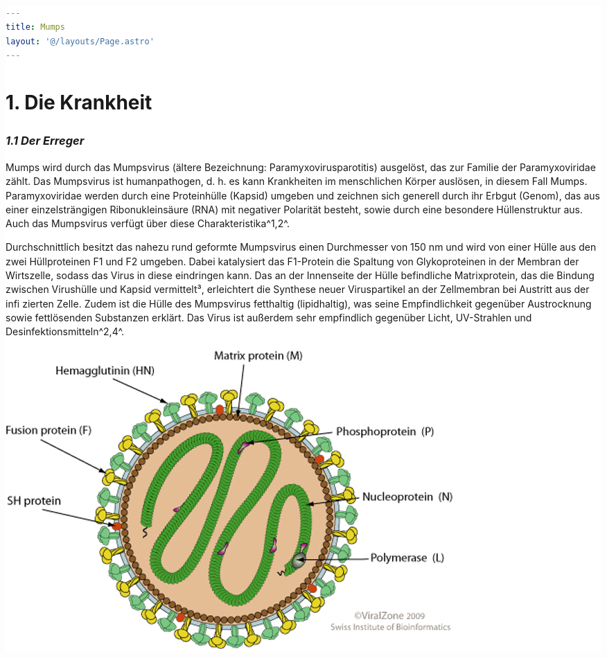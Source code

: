 ```yaml
---
title: Mumps
layout: '@/layouts/Page.astro'
---
```



1\. Die Krankheit
=================

### *1.1 Der Erreger*

Mumps wird durch das Mumpsvirus (ältere Bezeichnung: Paramyxovirusparotitis) ausgelöst, das zur Familie der Paramyxoviridae zählt. Das Mumpsvirus ist humanpathogen, d. h. es kann Krankheiten im menschlichen Körper auslösen, in diesem Fall Mumps. Paramyxoviridae werden durch eine Proteinhülle (Kapsid) umgeben und zeichnen sich generell durch ihr Erbgut (Genom), das aus einer einzelsträngigen Ribonukleinsäure (RNA) mit negativer Polarität besteht, sowie durch eine besondere Hüllenstruktur aus. Auch das Mumpsvirus verfügt über diese Charakteristika^1,2^.

Durchschnittlich besitzt das nahezu rund geformte Mumpsvirus einen Durchmesser von 150 nm und wird von einer Hülle aus den zwei Hüllproteinen F1 und F2 umgeben. Dabei katalysiert das F1-Protein die Spaltung von Glykoproteinen in der Membran der Wirtszelle, sodass das Virus in diese eindringen kann. Das an der Innenseite der Hülle befindliche Matrixprotein, das die Bindung zwischen Virushülle und Kapsid vermittelt³, erleichtert die Synthese neuer Viruspartikel an der Zellmembran bei Austritt aus der infi zierten Zelle. Zudem ist die Hülle des Mumpsvirus fetthaltig (lipidhaltig), was seine Empfindlichkeit gegenüber Austrocknung sowie fettlösenden Substanzen erklärt. Das Virus ist außerdem sehr empfindlich gegenüber Licht, UV-Strahlen und Desinfektionsmitteln^2,4^.

![Mumpsvirus](./mumps1.png)
